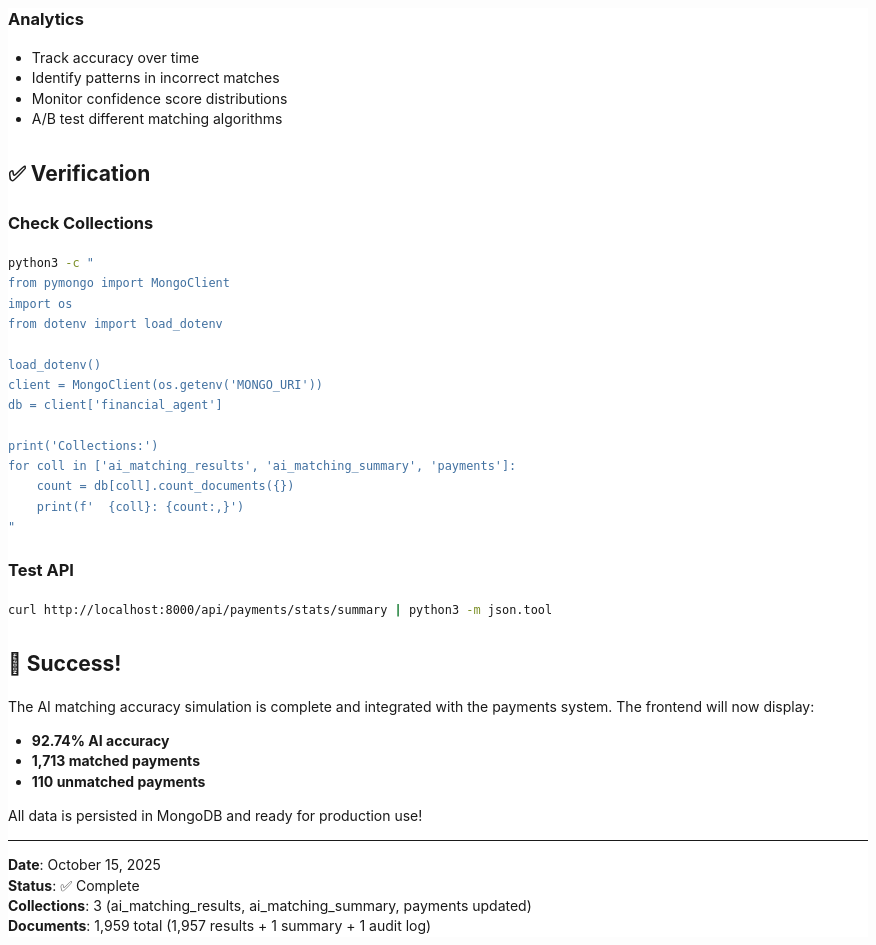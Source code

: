 ### Analytics
- Track accuracy over time
- Identify patterns in incorrect matches
- Monitor confidence score distributions
- A/B test different matching algorithms

## ✅ Verification

### Check Collections
```bash
python3 -c "
from pymongo import MongoClient
import os
from dotenv import load_dotenv

load_dotenv()
client = MongoClient(os.getenv('MONGO_URI'))
db = client['financial_agent']

print('Collections:')
for coll in ['ai_matching_results', 'ai_matching_summary', 'payments']:
    count = db[coll].count_documents({})
    print(f'  {coll}: {count:,}')
"
```

### Test API
```bash
curl http://localhost:8000/api/payments/stats/summary | python3 -m json.tool
```

## 🎉 Success!

The AI matching accuracy simulation is complete and integrated with the payments system. The frontend will now display:
- **92.74% AI accuracy**
- **1,713 matched payments**
- **110 unmatched payments**

All data is persisted in MongoDB and ready for production use!

---

**Date**: October 15, 2025  
**Status**: ✅ Complete  
**Collections**: 3 (ai_matching_results, ai_matching_summary, payments updated)  
**Documents**: 1,959 total (1,957 results + 1 summary + 1 audit log)
